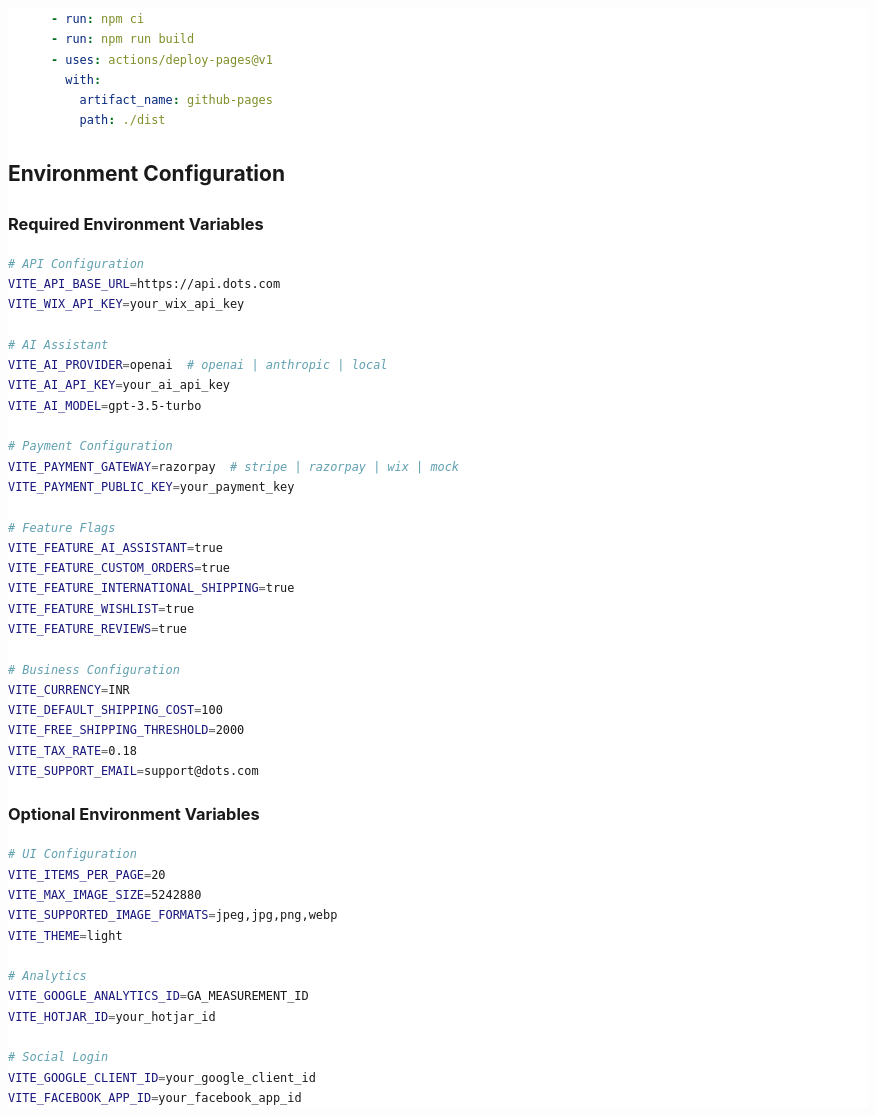```yaml
      - run: npm ci
      - run: npm run build
      - uses: actions/deploy-pages@v1
        with:
          artifact_name: github-pages
          path: ./dist
```

## Environment Configuration

### Required Environment Variables

```bash
# API Configuration
VITE_API_BASE_URL=https://api.dots.com
VITE_WIX_API_KEY=your_wix_api_key

# AI Assistant
VITE_AI_PROVIDER=openai  # openai | anthropic | local
VITE_AI_API_KEY=your_ai_api_key
VITE_AI_MODEL=gpt-3.5-turbo

# Payment Configuration
VITE_PAYMENT_GATEWAY=razorpay  # stripe | razorpay | wix | mock
VITE_PAYMENT_PUBLIC_KEY=your_payment_key

# Feature Flags
VITE_FEATURE_AI_ASSISTANT=true
VITE_FEATURE_CUSTOM_ORDERS=true
VITE_FEATURE_INTERNATIONAL_SHIPPING=true
VITE_FEATURE_WISHLIST=true
VITE_FEATURE_REVIEWS=true

# Business Configuration
VITE_CURRENCY=INR
VITE_DEFAULT_SHIPPING_COST=100
VITE_FREE_SHIPPING_THRESHOLD=2000
VITE_TAX_RATE=0.18
VITE_SUPPORT_EMAIL=support@dots.com
```

### Optional Environment Variables

```bash
# UI Configuration
VITE_ITEMS_PER_PAGE=20
VITE_MAX_IMAGE_SIZE=5242880
VITE_SUPPORTED_IMAGE_FORMATS=jpeg,jpg,png,webp
VITE_THEME=light

# Analytics
VITE_GOOGLE_ANALYTICS_ID=GA_MEASUREMENT_ID
VITE_HOTJAR_ID=your_hotjar_id

# Social Login
VITE_GOOGLE_CLIENT_ID=your_google_client_id
VITE_FACEBOOK_APP_ID=your_facebook_app_id
```
